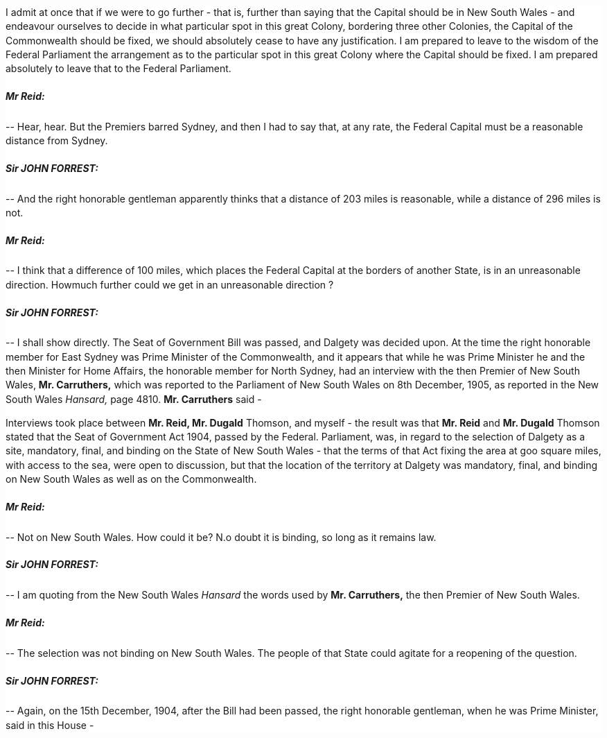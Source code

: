 I admit at once that if we were to go further -  that is, further than saying that the Capital should be in New South Wales -  and endeavour ourselves to decide in what particular spot in this great Colony, bordering three other Colonies, the Capital of the Commonwealth should be fixed, we should absolutely cease to have any justification. I am prepared to leave to the wisdom of the Federal Parliament the arrangement as to the particular spot in this great Colony where the Capital should be fixed. I am prepared absolutely to leave that to the Federal Parliament. 

##### Mr Reid:

--  Hear, hear. But the Premiers barred Sydney, and then I had to say that, at any rate, the Federal Capital must be a reasonable distance from Sydney. 

##### Sir JOHN FORREST:

-- And the right honorable gentleman apparently thinks that a distance of 203 miles is reasonable, while a distance of 296 miles is not. 

##### Mr Reid:

--  I think that a difference of 100 miles, which places the Federal Capital at the borders of another State, is in an unreasonable direction. Howmuch further could we get in an unreasonable direction ? 

##### Sir JOHN FORREST:

-- I shall show directly. The Seat of Government Bill was passed, and Dalgety was decided upon. At the time the right honorable member for East Sydney was Prime Minister of the Commonwealth, and it appears that while he was Prime Minister he and the then Minister for Home Affairs, the honorable member for North Sydney, had an interview with the then Premier of New South Wales,  **Mr. Carruthers,**  which was reported to the Parliament of New South Wales on 8th December, 1905, as reported  in the New South Wales  *Hansard,*  page 4810.   **Mr. Carruthers**  said - 

Interviews took place between  **Mr. Reid, Mr. Dugald**  Thomson, and myself - the result was that  **Mr. Reid**  and  **Mr. Dugald**  Thomson stated that the Seat of Government Act 1904, passed by the Federal. Parliament, was, in regard to the selection of Dalgety as a site, mandatory, final, and binding on the State of New South Wales - that the terms of that Act fixing the area at goo square miles, with access to the sea, were open to discussion, but that the location of the territory at Dalgety was mandatory, final, and binding on New South Wales as well as on the Commonwealth. 

##### Mr Reid:

-- Not on New South Wales. How could it be? N.o doubt it is binding, so long as it remains law. 

##### Sir JOHN FORREST:

-- I am quoting from the New South Wales  *Hansard*  the words used by  **Mr. Carruthers,**  the then Premier of New South Wales. 

##### Mr Reid:

-- The selection was not binding on New South Wales. The people of that State could agitate for a reopening of the question. 

##### Sir JOHN FORREST:

-- Again, on the 15th December, 1904, after the Bill had been passed, the right honorable gentleman, when he was Prime Minister, said in this House - 
